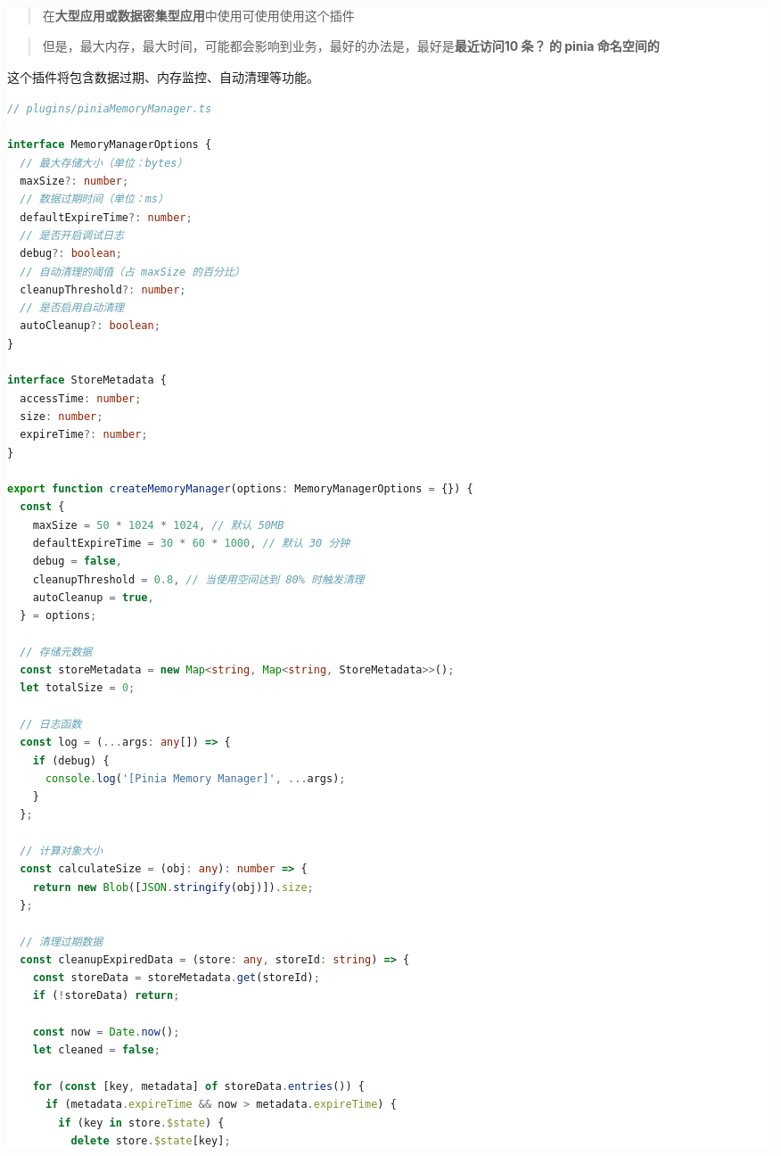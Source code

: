 >  在**大型应用或数据密集型应用**中使用可使用使用这个插件

>  但是，最大内存，最大时间，可能都会影响到业务，最好的办法是，最好是**最近访问10 条？ 的 pinia 命名空间的**

 这个插件将包含数据过期、内存监控、自动清理等功能。
 

```typescript
// plugins/piniaMemoryManager.ts

interface MemoryManagerOptions {
  // 最大存储大小（单位：bytes）
  maxSize?: number;
  // 数据过期时间（单位：ms）
  defaultExpireTime?: number;
  // 是否开启调试日志
  debug?: boolean;
  // 自动清理的阈值（占 maxSize 的百分比）
  cleanupThreshold?: number;
  // 是否启用自动清理
  autoCleanup?: boolean;
}

interface StoreMetadata {
  accessTime: number;
  size: number;
  expireTime?: number;
}

export function createMemoryManager(options: MemoryManagerOptions = {}) {
  const {
    maxSize = 50 * 1024 * 1024, // 默认 50MB
    defaultExpireTime = 30 * 60 * 1000, // 默认 30 分钟
    debug = false,
    cleanupThreshold = 0.8, // 当使用空间达到 80% 时触发清理
    autoCleanup = true,
  } = options;

  // 存储元数据
  const storeMetadata = new Map<string, Map<string, StoreMetadata>>();
  let totalSize = 0;

  // 日志函数
  const log = (...args: any[]) => {
    if (debug) {
      console.log('[Pinia Memory Manager]', ...args);
    }
  };

  // 计算对象大小
  const calculateSize = (obj: any): number => {
    return new Blob([JSON.stringify(obj)]).size;
  };

  // 清理过期数据
  const cleanupExpiredData = (store: any, storeId: string) => {
    const storeData = storeMetadata.get(storeId);
    if (!storeData) return;

    const now = Date.now();
    let cleaned = false;

    for (const [key, metadata] of storeData.entries()) {
      if (metadata.expireTime && now > metadata.expireTime) {
        if (key in store.$state) {
          delete store.$state[key];
```